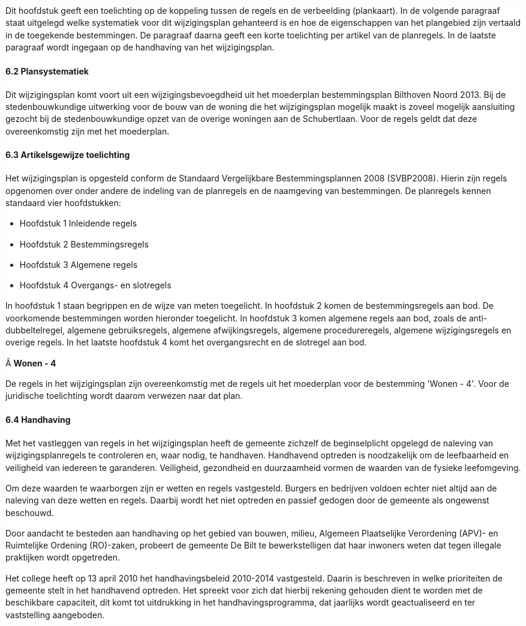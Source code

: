 Dit hoofdstuk geeft een toelichting op de koppeling tussen de regels en de verbeelding (plankaart). In de volgende paragraaf staat uitgelegd welke systematiek voor dit wijzigingsplan gehanteerd is en hoe de eigenschappen van het plangebied zijn vertaald in de toegekende bestemmingen. De paragraaf daarna geeft een korte toelichting per artikel van de planregels. In de laatste paragraaf wordt ingegaan op de handhaving van het wijzigingsplan.

#### 6\.2 Plansystematiek

Dit wijzigingsplan komt voort uit een wijzigingsbevoegdheid uit het moederplan bestemmingsplan Bilthoven Noord 2013\. Bij de stedenbouwkundige uitwerking voor de bouw van de woning die het wijzigingsplan mogelijk maakt is zoveel mogelijk aansluiting gezocht bij de stedenbouwkundige opzet van de overige woningen aan de Schubertlaan. Voor de regels geldt dat deze overeenkomstig zijn met het moederplan.

#### 6\.3 Artikelsgewijze toelichting

Het wijzigingsplan is opgesteld conform de Standaard Vergelijkbare Bestemmingsplannen 2008 (SVBP2008\). Hierin zijn regels opgenomen over onder andere de indeling van de planregels en de naamgeving van bestemmingen. De planregels kennen standaard vier hoofdstukken:

* Hoofdstuk 1 Inleidende regels

* Hoofdstuk 2 Bestemmingsregels

* Hoofdstuk 3 Algemene regels

* Hoofdstuk 4 Overgangs\- en slotregels

In hoofdstuk 1 staan begrippen en de wijze van meten toegelicht. In hoofdstuk 2 komen de bestemmingsregels aan bod. De voorkomende bestemmingen worden hieronder toegelicht. In hoofdstuk 3 komen algemene regels aan bod, zoals de anti\-dubbeltelregel, algemene gebruiksregels, algemene afwijkingsregels, algemene procedureregels, algemene wijzigingsregels en overige regels. In het laatste hoofdstuk 4 komt het overgangsrecht en de slotregel aan bod.

Â **Wonen \- 4**

De regels in het wijzigingsplan zijn overeenkomstig met de regels uit het moederplan voor de bestemming 'Wonen \- 4'. Voor de juridische toelichting wordt daarom verwezen naar dat plan.

#### 6\.4 Handhaving

Met het vastleggen van regels in het wijzigingsplan heeft de gemeente zichzelf de beginselplicht opgelegd de naleving van wijzigingsplanregels te controleren en, waar nodig, te handhaven. Handhavend optreden is noodzakelijk om de leefbaarheid en veiligheid van iedereen te garanderen. Veiligheid, gezondheid en duurzaamheid vormen de waarden van de fysieke leefomgeving.

Om deze waarden te waarborgen zijn er wetten en regels vastgesteld. Burgers en bedrijven voldoen echter niet altijd aan de naleving van deze wetten en regels. Daarbij wordt het niet optreden en passief gedogen door de gemeente als ongewenst beschouwd.

Door aandacht te besteden aan handhaving op het gebied van bouwen, milieu, Algemeen Plaatselijke Verordening (APV)\- en Ruimtelijke Ordening (RO)\-zaken, probeert de gemeente De Bilt te bewerkstelligen dat haar inwoners weten dat tegen illegale praktijken wordt opgetreden.

Het college heeft op 13 april 2010 het handhavingsbeleid 2010\-2014 vastgesteld. Daarin is beschreven in welke prioriteiten de gemeente stelt in het handhavend optreden. Het spreekt voor zich dat hierbij rekening gehouden dient te worden met de beschikbare capaciteit, dit komt tot uitdrukking in het handhavingsprogramma, dat jaarlijks wordt geactualiseerd en ter vaststelling aangeboden.
